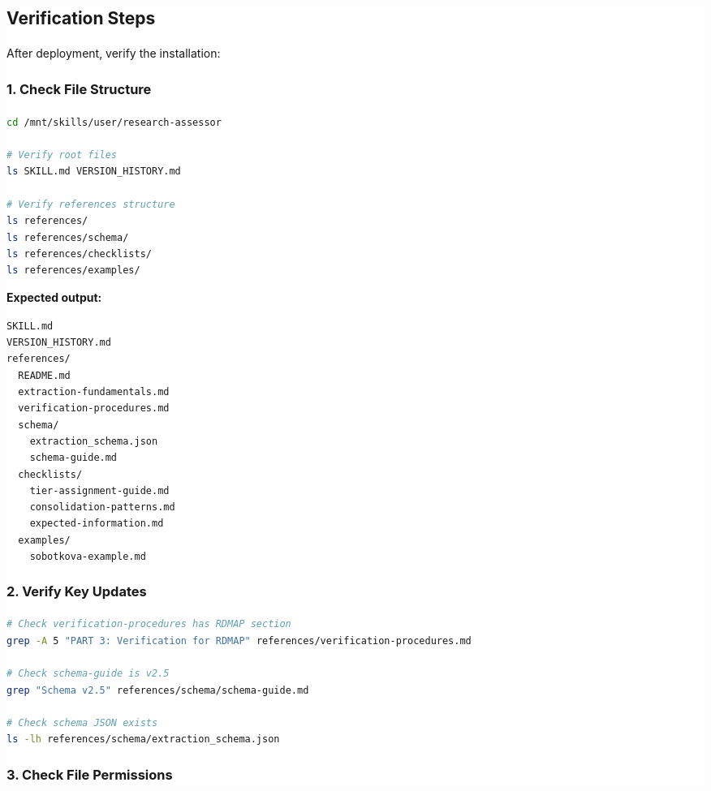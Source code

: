 
## Verification Steps

After deployment, verify the installation:

### 1. Check File Structure
```bash
cd /mnt/skills/user/research-assessor

# Verify root files
ls SKILL.md VERSION_HISTORY.md

# Verify references structure
ls references/
ls references/schema/
ls references/checklists/
ls references/examples/
```

**Expected output:**
```
SKILL.md
VERSION_HISTORY.md
references/
  README.md
  extraction-fundamentals.md
  verification-procedures.md
  schema/
    extraction_schema.json
    schema-guide.md
  checklists/
    tier-assignment-guide.md
    consolidation-patterns.md
    expected-information.md
  examples/
    sobotkova-example.md
```

### 2. Verify Key Updates

```bash
# Check verification-procedures has RDMAP section
grep -A 5 "PART 3: Verification for RDMAP" references/verification-procedures.md

# Check schema-guide is v2.5
grep "Schema v2.5" references/schema/schema-guide.md

# Check schema JSON exists
ls -lh references/schema/extraction_schema.json
```

### 3. Check File Permissions
